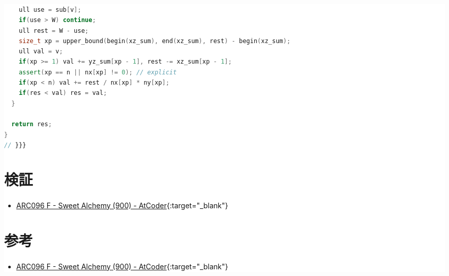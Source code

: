 ```cpp
    ull use = sub[v];
    if(use > W) continue;
    ull rest = W - use;
    size_t xp = upper_bound(begin(xz_sum), end(xz_sum), rest) - begin(xz_sum);
    ull val = v;
    if(xp >= 1) val += yz_sum[xp - 1], rest -= xz_sum[xp - 1];
    assert(xp == n || nx[xp] != 0); // explicit
    if(xp < n) val += rest / nx[xp] * ny[xp];
    if(res < val) res = val;
  }

  return res;
}
// }}}
```


# 検証

* [ARC096 F - Sweet Alchemy (900) - AtCoder](https://atcoder.jp/contests/arc096/submissions/4273002){:target="_blank"}

# 参考

* [ARC096 F - Sweet Alchemy (900) - AtCoder](https://atcoder.jp/contests/arc096/tasks/arc096_d){:target="_blank"}

